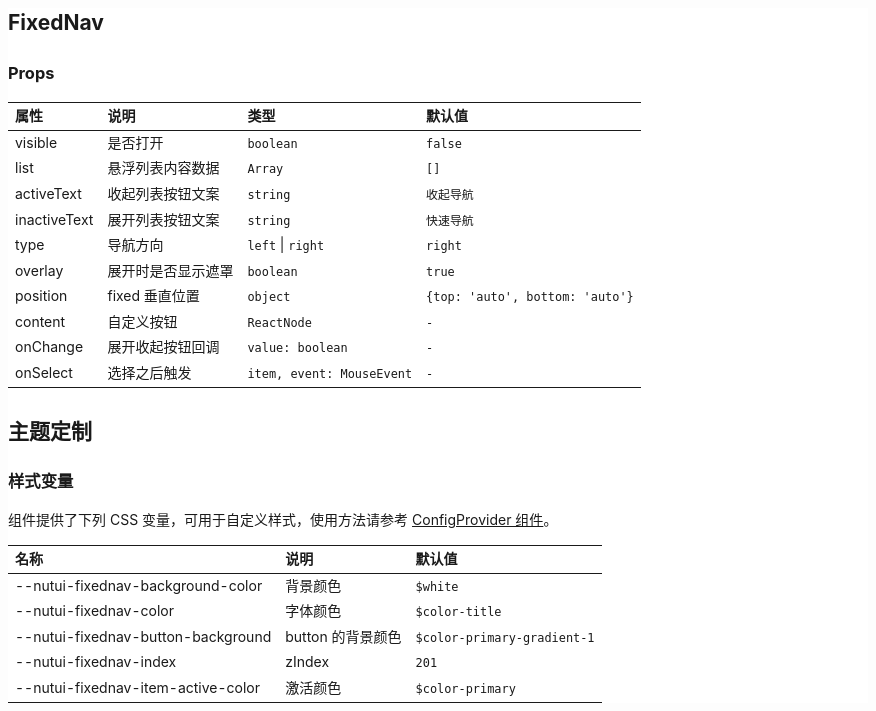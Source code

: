 ## FixedNav

### Props

| 属性 | 说明 | 类型 | 默认值 |
| :--- | :--- | :--- | :--- |
| visible | 是否打开 | `boolean` | `false` |
| list | 悬浮列表内容数据 | `Array` | `[]` |
| activeText | 收起列表按钮文案 | `string` | `收起导航` |
| inactiveText | 展开列表按钮文案 | `string` | `快速导航` |
| type | 导航方向 | `left` \| `right` | `right` |
| overlay | 展开时是否显示遮罩 | `boolean` | `true` |
| position | fixed 垂直位置 | `object` | `{top: 'auto', bottom: 'auto'}` |
| content | 自定义按钮 | `ReactNode` | `-` |
| onChange | 展开收起按钮回调 | `value: boolean` | `-` |
| onSelect | 选择之后触发 | `item, event: MouseEvent` | `-` |

## 主题定制

### 样式变量

组件提供了下列 CSS 变量，可用于自定义样式，使用方法请参考 [ConfigProvider 组件](#/zh-CN/component/configprovider)。

| 名称 | 说明 | 默认值 |
| :--- | :--- | :--- |
| \--nutui-fixednav-background-color | 背景颜色 | `$white` |
| \--nutui-fixednav-color | 字体颜色 | `$color-title` |
| \--nutui-fixednav-button-background | button 的背景颜色 | `$color-primary-gradient-1` |
| \--nutui-fixednav-index | zIndex | `201` |
| \--nutui-fixednav-item-active-color | 激活颜色 | `$color-primary` |
